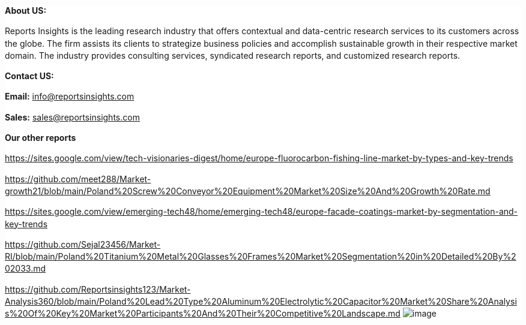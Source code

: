 <strong><strong>About US</strong>:</strong>

Reports Insights is the leading research industry that offers contextual and data-centric research services to its customers across the globe. The firm assists its clients to strategize business policies and accomplish sustainable growth in their respective market domain. The industry provides consulting services, syndicated research reports, and customized research reports.

<strong>Contact US:</strong>

<p class=><b>Email:</b> <a href=mailto:info@reportsinsights.com>info@reportsinsights.com</a></p>
<p class=><b>Sales:</b> <a href=mailto:sales@reportsinsights.com>sales@reportsinsights.com</a></p>

<strong>Our other reports</strong>

<a href=https://sites.google.com/view/tech-visionaries-digest/home/europe-fluorocarbon-fishing-line-market-by-types-and-key-trends>https://sites.google.com/view/tech-visionaries-digest/home/europe-fluorocarbon-fishing-line-market-by-types-and-key-trends</a>

<a href=https://github.com/meet288/Market-growth21/blob/main/Poland%20Screw%20Conveyor%20Equipment%20Market%20Size%20And%20Growth%20Rate.md>https://github.com/meet288/Market-growth21/blob/main/Poland%20Screw%20Conveyor%20Equipment%20Market%20Size%20And%20Growth%20Rate.md</a>

<a href=https://sites.google.com/view/emerging-tech48/home/emerging-tech48/europe-facade-coatings-market-by-segmentation-and-key-trends>https://sites.google.com/view/emerging-tech48/home/emerging-tech48/europe-facade-coatings-market-by-segmentation-and-key-trends</a>

<a href=https://github.com/Sejal23456/Market-RI/blob/main/Poland%20Titanium%20Metal%20Glasses%20Frames%20Market%20Segmentation%20in%20Detailed%20By%202033.md>https://github.com/Sejal23456/Market-RI/blob/main/Poland%20Titanium%20Metal%20Glasses%20Frames%20Market%20Segmentation%20in%20Detailed%20By%202033.md</a>

<a href=https://github.com/Reportsinsights123/Market-Analysis360/blob/main/Poland%20Lead%20Type%20Aluminum%20Electrolytic%20Capacitor%20Market%20Share%20Analysis%20Of%20Key%20Market%20Participants%20And%20Their%20Competitive%20Landscape.md>https://github.com/Reportsinsights123/Market-Analysis360/blob/main/Poland%20Lead%20Type%20Aluminum%20Electrolytic%20Capacitor%20Market%20Share%20Analysis%20Of%20Key%20Market%20Participants%20And%20Their%20Competitive%20Landscape.md</a>
![image](https://github.com/user-attachments/assets/95fffcbe-2c33-4d34-bf94-e47691aa2962)
